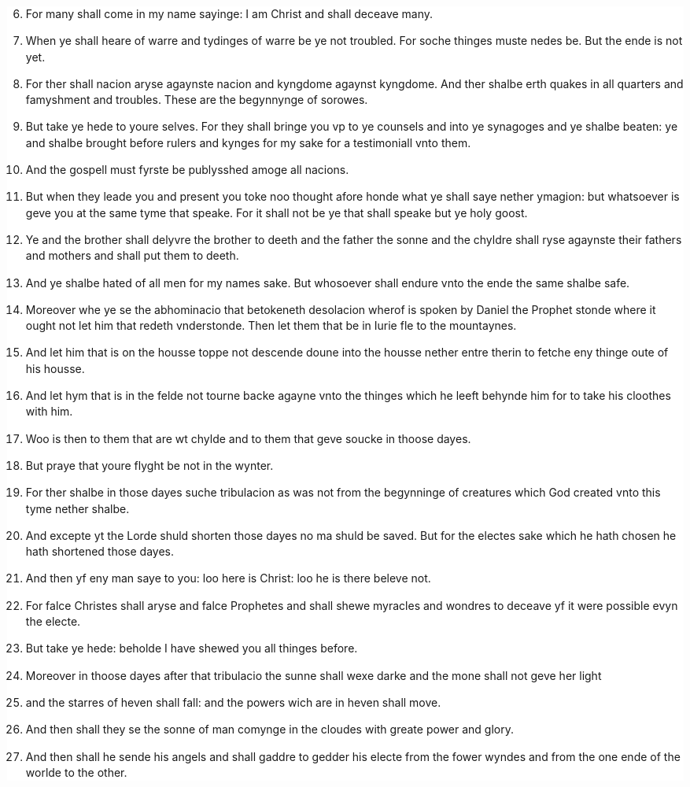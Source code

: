 6. For many shall come in my name sayinge: I am Christ and shall deceave many.

7. When ye shall heare of warre and tydinges of warre be ye not troubled. For soche thinges muste nedes be. But the ende is not yet.

8. For ther shall nacion aryse agaynste nacion and kyngdome agaynst kyngdome. And ther shalbe erth quakes in all quarters and famyshment and troubles. These are the begynnynge of sorowes.

9. But take ye hede to youre selves. For they shall bringe you vp to ye counsels and into ye synagoges and ye shalbe beaten: ye and shalbe brought before rulers and kynges for my sake for a testimoniall vnto them.

10. And the gospell must fyrste be publysshed amoge all nacions.

11. But when they leade you and present you toke noo thought afore honde what ye shall saye nether ymagion: but whatsoever is geve you at the same tyme that speake. For it shall not be ye that shall speake but ye holy goost.

12. Ye and the brother shall delyvre the brother to deeth and the father the sonne and the chyldre shall ryse agaynste their fathers and mothers and shall put them to deeth.

13. And ye shalbe hated of all men for my names sake. But whosoever shall endure vnto the ende the same shalbe safe.

14. Moreover whe ye se the abhominacio that betokeneth desolacion wherof is spoken by Daniel the Prophet stonde where it ought not let him that redeth vnderstonde. Then let them that be in Iurie fle to the mountaynes.

15. And let him that is on the housse toppe not descende doune into the housse nether entre therin to fetche eny thinge oute of his housse.

16. And let hym that is in the felde not tourne backe agayne vnto the thinges which he leeft behynde him for to take his cloothes with him.

17. Woo is then to them that are wt chylde and to them that geve soucke in thoose dayes.

18. But praye that youre flyght be not in the wynter.

19. For ther shalbe in those dayes suche tribulacion as was not from the begynninge of creatures which God created vnto this tyme nether shalbe.

20. And excepte yt the Lorde shuld shorten those dayes no ma shuld be saved. But for the electes sake which he hath chosen he hath shortened those dayes.

21. And then yf eny man saye to you: loo here is Christ: loo he is there beleve not.

22. For falce Christes shall aryse and falce Prophetes and shall shewe myracles and wondres to deceave yf it were possible evyn the electe.

23. But take ye hede: beholde I have shewed you all thinges before.

24. Moreover in thoose dayes after that tribulacio the sunne shall wexe darke and the mone shall not geve her light

25. and the starres of heven shall fall: and the powers wich are in heven shall move.

26. And then shall they se the sonne of man comynge in the cloudes with greate power and glory.

27. And then shall he sende his angels and shall gaddre to gedder his electe from the fower wyndes and from the one ende of the worlde to the other.
